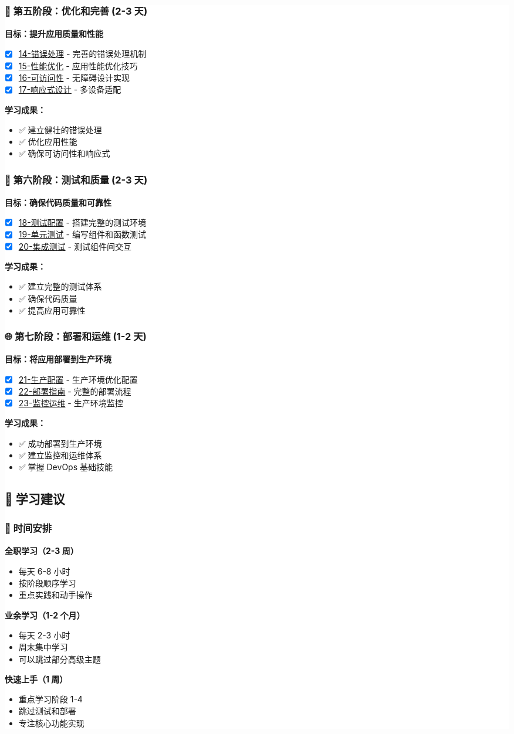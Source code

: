 ### 🚀 第五阶段：优化和完善 (2-3 天)
**目标：提升应用质量和性能**

- [x] [14-错误处理](./14-error-handling.md) - 完善的错误处理机制
- [x] [15-性能优化](./15-performance.md) - 应用性能优化技巧
- [x] [16-可访问性](./16-accessibility.md) - 无障碍设计实现
- [x] [17-响应式设计](./17-responsive-design.md) - 多设备适配

**学习成果：**
- ✅ 建立健壮的错误处理
- ✅ 优化应用性能
- ✅ 确保可访问性和响应式

### 🧪 第六阶段：测试和质量 (2-3 天)
**目标：确保代码质量和可靠性**

- [x] [18-测试配置](./18-testing-setup.md) - 搭建完整的测试环境
- [x] [19-单元测试](./19-unit-testing.md) - 编写组件和函数测试
- [x] [20-集成测试](./20-integration-testing.md) - 测试组件间交互

**学习成果：**
- ✅ 建立完整的测试体系
- ✅ 确保代码质量
- ✅ 提高应用可靠性

### 🌐 第七阶段：部署和运维 (1-2 天)
**目标：将应用部署到生产环境**

- [x] [21-生产配置](./21-production-config.md) - 生产环境优化配置
- [x] [22-部署指南](./22-deployment.md) - 完整的部署流程
- [x] [23-监控运维](./23-monitoring.md) - 生产环境监控

**学习成果：**
- ✅ 成功部署到生产环境
- ✅ 建立监控和运维体系
- ✅ 掌握 DevOps 基础技能

## 🎯 学习建议

### 📅 时间安排

**全职学习（2-3 周）**
- 每天 6-8 小时
- 按阶段顺序学习
- 重点实践和动手操作

**业余学习（1-2 个月）**
- 每天 2-3 小时
- 周末集中学习
- 可以跳过部分高级主题

**快速上手（1 周）**
- 重点学习阶段 1-4
- 跳过测试和部署
- 专注核心功能实现
